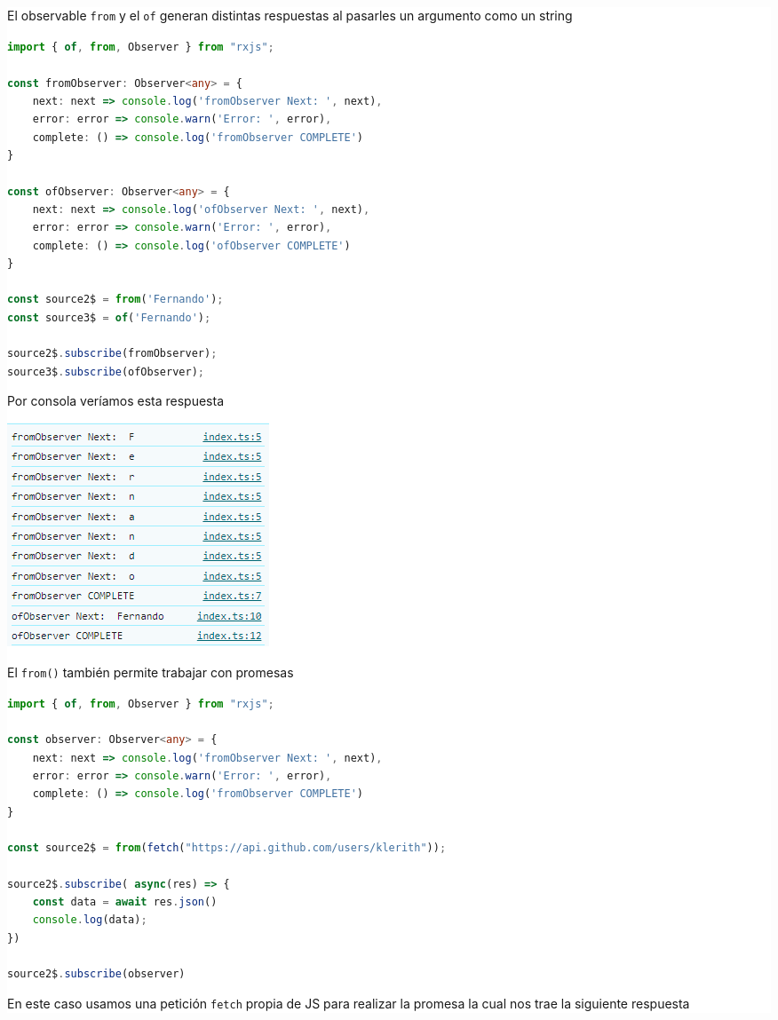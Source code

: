 El observable `from` y el `of` generan distintas respuestas al pasarles un argumento como un string
```ts
import { of, from, Observer } from "rxjs";

const fromObserver: Observer<any> = {
    next: next => console.log('fromObserver Next: ', next), 
    error: error => console.warn('Error: ', error), 
    complete: () => console.log('fromObserver COMPLETE')
}

const ofObserver: Observer<any> = {
    next: next => console.log('ofObserver Next: ', next), 
    error: error => console.warn('Error: ', error), 
    complete: () => console.log('ofObserver COMPLETE')
}

const source2$ = from('Fernando');
const source3$ = of('Fernando');

source2$.subscribe(fromObserver);
source3$.subscribe(ofObserver);
```
Por consola veríamos esta respuesta

<img src="img/obs-from-of-example.png" width="auto;"/>

El `from()` también permite trabajar con promesas

```ts
import { of, from, Observer } from "rxjs";

const observer: Observer<any> = {
    next: next => console.log('fromObserver Next: ', next), 
    error: error => console.warn('Error: ', error), 
    complete: () => console.log('fromObserver COMPLETE')
}

const source2$ = from(fetch("https://api.github.com/users/klerith"));

source2$.subscribe( async(res) => {
    const data = await res.json()
    console.log(data);
})

source2$.subscribe(observer)
```
En este caso usamos una petición `fetch` propia de JS para realizar la promesa la cual nos trae la siguiente respuesta
